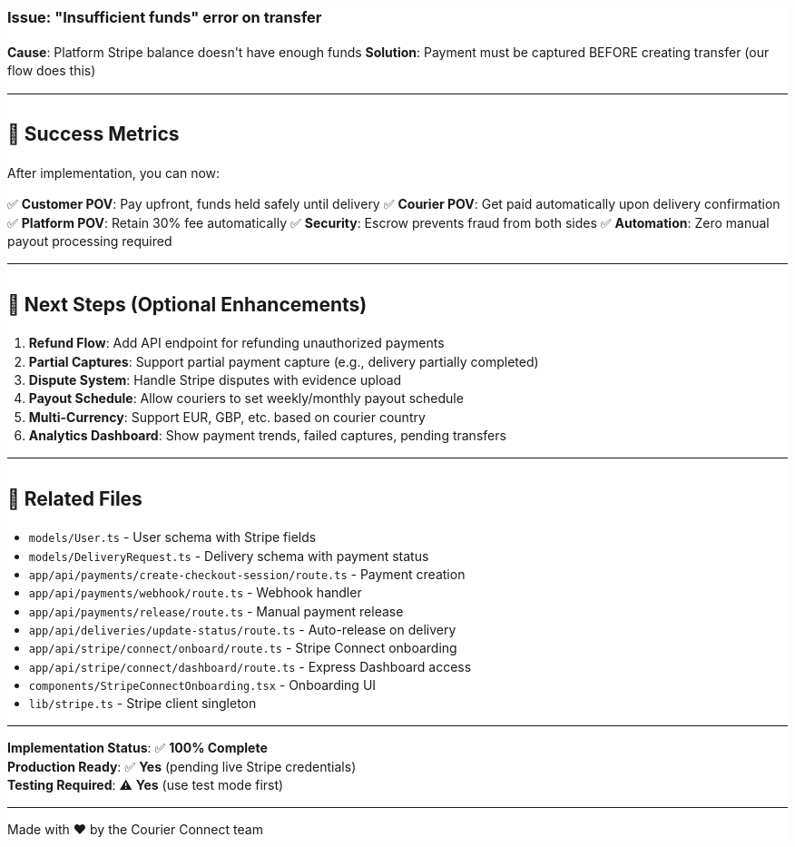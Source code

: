 ### Issue: "Insufficient funds" error on transfer
**Cause**: Platform Stripe balance doesn't have enough funds
**Solution**: Payment must be captured BEFORE creating transfer (our flow does this)

---

## 🎉 Success Metrics

After implementation, you can now:

✅ **Customer POV**: Pay upfront, funds held safely until delivery
✅ **Courier POV**: Get paid automatically upon delivery confirmation
✅ **Platform POV**: Retain 30% fee automatically
✅ **Security**: Escrow prevents fraud from both sides
✅ **Automation**: Zero manual payout processing required

---

## 📝 Next Steps (Optional Enhancements)

1. **Refund Flow**: Add API endpoint for refunding unauthorized payments
2. **Partial Captures**: Support partial payment capture (e.g., delivery partially completed)
3. **Dispute System**: Handle Stripe disputes with evidence upload
4. **Payout Schedule**: Allow couriers to set weekly/monthly payout schedule
5. **Multi-Currency**: Support EUR, GBP, etc. based on courier country
6. **Analytics Dashboard**: Show payment trends, failed captures, pending transfers

---

## 🔗 Related Files

- `models/User.ts` - User schema with Stripe fields
- `models/DeliveryRequest.ts` - Delivery schema with payment status
- `app/api/payments/create-checkout-session/route.ts` - Payment creation
- `app/api/payments/webhook/route.ts` - Webhook handler
- `app/api/payments/release/route.ts` - Manual payment release
- `app/api/deliveries/update-status/route.ts` - Auto-release on delivery
- `app/api/stripe/connect/onboard/route.ts` - Stripe Connect onboarding
- `app/api/stripe/connect/dashboard/route.ts` - Express Dashboard access
- `components/StripeConnectOnboarding.tsx` - Onboarding UI
- `lib/stripe.ts` - Stripe client singleton

---

**Implementation Status**: ✅ **100% Complete**  
**Production Ready**: ✅ **Yes** (pending live Stripe credentials)  
**Testing Required**: ⚠️ **Yes** (use test mode first)

---

Made with ❤️ by the Courier Connect team
